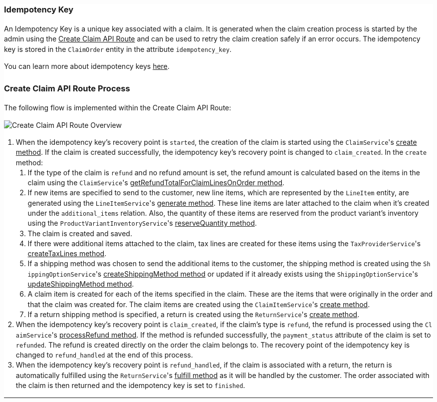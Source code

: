 ### Idempotency Key

An Idempotency Key is a unique key associated with a claim. It is generated when the claim creation process is started by the admin using the [Create Claim API Route](https://docs.medusajs.com/api/admin#orders_postordersorderclaims) and can be used to retry the claim creation safely if an error occurs. The idempotency key is stored in the `ClaimOrder` entity in the attribute `idempotency_key`.

You can learn more about idempotency keys [here](../../development/idempotency-key/overview.mdx).

### Create Claim API Route Process

The following flow is implemented within the Create Claim API Route:

![Create Claim API Route Overview](https://res.cloudinary.com/dza7lstvk/image/upload/v1682519207/Medusa%20Docs/Diagrams/create-claim-overview_iqek1f.jpg)

1. When the idempotency key’s recovery point is `started`, the creation of the claim is started using the `ClaimService`'s [create method](../../references/services/classes/services.ClaimService.mdx#create). If the claim is created successfully, the idempotency key’s recovery point is changed to `claim_created`. In the `create` method:
    1. If the type of the claim is `refund` and no refund amount is set, the refund amount is calculated based on the items in the claim using the `ClaimService`'s [getRefundTotalForClaimLinesOnOrder method](../../references/services/classes/services.ClaimService.mdx#getrefundtotalforclaimlinesonorder).
    2. If new items are specified to send to the customer, new line items, which are represented by the `LineItem` entity, are generated using the `LineItemService`'s [generate method](../../references/services/classes/services.LineItemService.mdx#generate). These line items are later attached to the claim when it’s created under the `additional_items` relation. Also, the quantity of these items are reserved from the product variant’s inventory using the `ProductVariantInventoryService`'s [reserveQuantity method](../../references/services/classes/services.ProductVariantInventoryService.mdx#reservequantity).
    3. The claim is created and saved.
    4. If there were additional items attached to the claim, tax lines are created for these items using the `TaxProviderService`'s [createTaxLines method](../../references/services/classes/services.TaxProviderService.mdx#createtaxlines).
    5. If a shipping method was chosen to send the additional items to the customer, the shipping method is created using the `ShippingOptionService`'s [createShippingMethod method](../../references/services/classes/services.ShippingOptionService.mdx#createshippingmethod) or updated if it already exists using the `ShippingOptionService`'s [updateShippingMethod method](../../references/services/classes/services.ShippingOptionService.mdx#updateshippingmethod).
    6. A claim item is created for each of the items specified in the claim. These are the items that were originally in the order and that the claim was created for. The claim items are created using the `ClaimItemService`'s [create method](../../references/services/classes/services.ClaimItemService.mdx#create).
    7. If a return shipping method is specified, a return is created using the `ReturnService`'s [create method](../../references/services/classes/services.ReturnService.mdx#create).
2. When the idempotency key’s recovery point is `claim_created`, if the claim’s type is `refund`, the refund is processed using the `ClaimService`'s [processRefund method](../../references/services/classes/services.ClaimService.mdx#processrefund). If the method is refunded successfully, the `payment_status` attribute of the claim is set to `refunded`. The refund is created directly on the order the claim belongs to. The recovery point of the idempotency key is changed to `refund_handled` at the end of this process.
3. When the idempotency key’s recovery point is `refund_handled`, if the claim is associated with a return, the return is automatically fulfilled using the `ReturnService`'s [fulfill method](../../references/services/classes/services.ReturnService.mdx#fulfill) as it will be handled by the customer. The order associated with the claim is then returned and the idempotency key is set to `finished`.

---